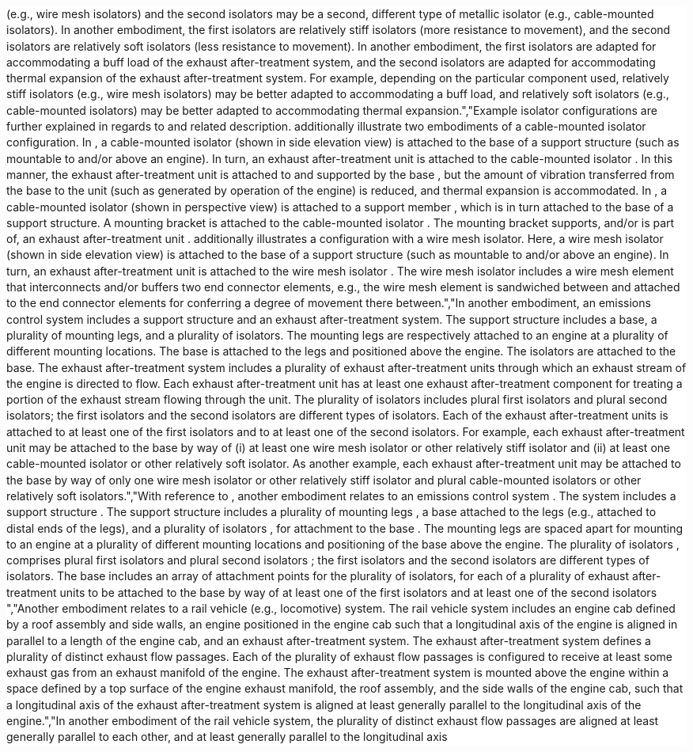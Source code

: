 (e.g., wire mesh isolators) and the second isolators may be a second, different type of metallic isolator (e.g., cable-mounted isolators). In another embodiment, the first isolators are relatively stiff isolators (more resistance to movement), and the second isolators are relatively soft isolators (less resistance to movement). In another embodiment, the first isolators are adapted for accommodating a buff load of the exhaust after-treatment system, and the second isolators are adapted for accommodating thermal expansion of the exhaust after-treatment system. For example, depending on the particular component used, relatively stiff isolators (e.g., wire mesh isolators) may be better adapted to accommodating a buff load, and relatively soft isolators (e.g., cable-mounted isolators) may be better adapted to accommodating thermal expansion.","Example isolator configurations are further explained in regards to  and related description.  additionally illustrate two embodiments of a cable-mounted isolator configuration. In , a cable-mounted isolator  (shown in side elevation view) is attached to the base  of a support structure (such as mountable to and\/or above an engine). In turn, an exhaust after-treatment unit  is attached to the cable-mounted isolator . In this manner, the exhaust after-treatment unit  is attached to and supported by the base , but the amount of vibration transferred from the base to the unit (such as generated by operation of the engine) is reduced, and thermal expansion is accommodated. In , a cable-mounted isolator  (shown in perspective view) is attached to a support member , which is in turn attached to the base  of a support structure. A mounting bracket  is attached to the cable-mounted isolator . The mounting bracket  supports, and\/or is part of, an exhaust after-treatment unit .  additionally illustrates a configuration with a wire mesh isolator. Here, a wire mesh isolator  (shown in side elevation view) is attached to the base  of a support structure (such as mountable to and\/or above an engine). In turn, an exhaust after-treatment unit  is attached to the wire mesh isolator . The wire mesh isolator includes a wire mesh element that interconnects and\/or buffers two end connector elements, e.g., the wire mesh element is sandwiched between and attached to the end connector elements for conferring a degree of movement there between.","In another embodiment, an emissions control system includes a support structure and an exhaust after-treatment system. The support structure includes a base, a plurality of mounting legs, and a plurality of isolators. The mounting legs are respectively attached to an engine at a plurality of different mounting locations. The base is attached to the legs and positioned above the engine. The isolators are attached to the base. The exhaust after-treatment system includes a plurality of exhaust after-treatment units through which an exhaust stream of the engine is directed to flow. Each exhaust after-treatment unit has at least one exhaust after-treatment component for treating a portion of the exhaust stream flowing through the unit. The plurality of isolators includes plural first isolators and plural second isolators; the first isolators and the second isolators are different types of isolators. Each of the exhaust after-treatment units is attached to at least one of the first isolators and to at least one of the second isolators. For example, each exhaust after-treatment unit may be attached to the base by way of (i) at least one wire mesh isolator or other relatively stiff isolator and (ii) at least one cable-mounted isolator or other relatively soft isolator. As another example, each exhaust after-treatment unit may be attached to the base by way of only one wire mesh isolator or other relatively stiff isolator and plural cable-mounted isolators or other relatively soft isolators.","With reference to , another embodiment relates to an emissions control system . The system  includes a support structure . The support structure  includes a plurality of mounting legs , a base  attached to the legs (e.g., attached to distal ends of the legs), and a plurality of isolators , for attachment to the base . The mounting legs  are spaced apart for mounting to an engine  at a plurality of different mounting locations  and positioning of the base above the engine. The plurality of isolators , comprises plural first isolators and plural second isolators ; the first isolators and the second isolators are different types of isolators. The base  includes an array of attachment points  for the plurality of isolators, for each of a plurality of exhaust after-treatment units  to be attached to the base by way of at least one of the first isolators and at least one of the second isolators ","Another embodiment relates to a rail vehicle (e.g., locomotive) system. The rail vehicle system includes an engine cab defined by a roof assembly and side walls, an engine positioned in the engine cab such that a longitudinal axis of the engine is aligned in parallel to a length of the engine cab, and an exhaust after-treatment system. The exhaust after-treatment system defines a plurality of distinct exhaust flow passages. Each of the plurality of exhaust flow passages is configured to receive at least some exhaust gas from an exhaust manifold of the engine. The exhaust after-treatment system is mounted above the engine within a space defined by a top surface of the engine exhaust manifold, the roof assembly, and the side walls of the engine cab, such that a longitudinal axis of the exhaust after-treatment system is aligned at least generally parallel to the longitudinal axis of the engine.","In another embodiment of the rail vehicle system, the plurality of distinct exhaust flow passages are aligned at least generally parallel to each other, and at least generally parallel to the longitudinal axis